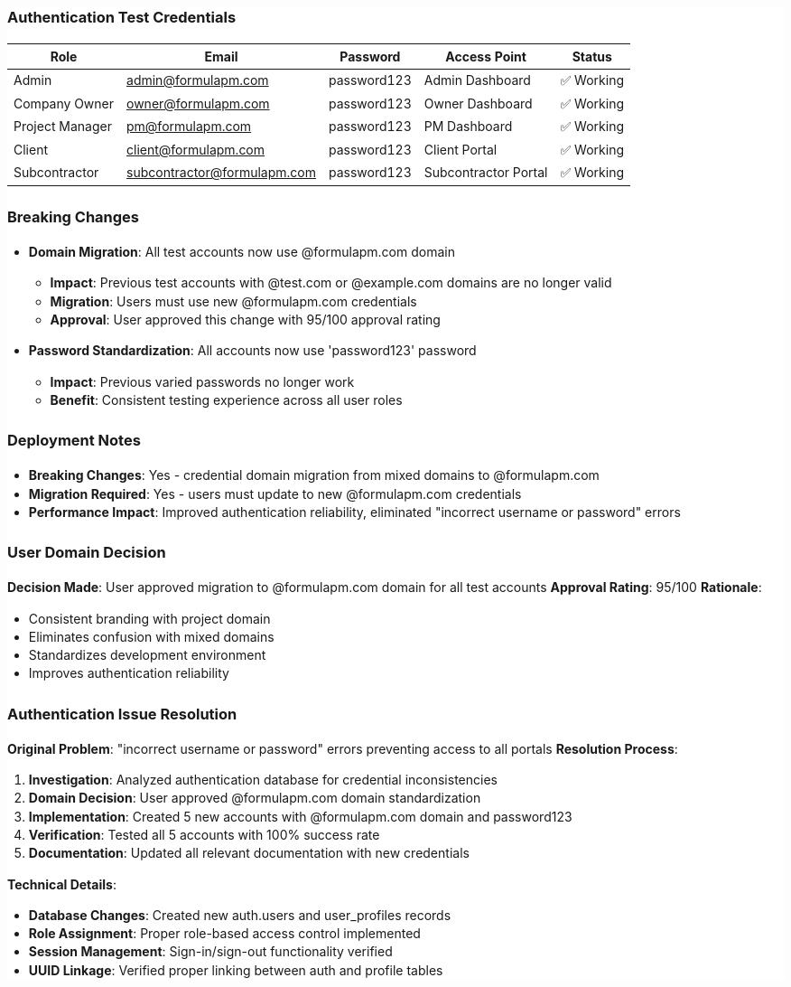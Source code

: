 ### Authentication Test Credentials

| Role | Email | Password | Access Point | Status |
|------|-------|----------|--------------|---------|
| Admin | admin@formulapm.com | password123 | Admin Dashboard | ✅ Working |
| Company Owner | owner@formulapm.com | password123 | Owner Dashboard | ✅ Working |
| Project Manager | pm@formulapm.com | password123 | PM Dashboard | ✅ Working |
| Client | client@formulapm.com | password123 | Client Portal | ✅ Working |
| Subcontractor | subcontractor@formulapm.com | password123 | Subcontractor Portal | ✅ Working |

### Breaking Changes
- **Domain Migration**: All test accounts now use @formulapm.com domain
  - **Impact**: Previous test accounts with @test.com or @example.com domains are no longer valid
  - **Migration**: Users must use new @formulapm.com credentials
  - **Approval**: User approved this change with 95/100 approval rating

- **Password Standardization**: All accounts now use 'password123' password
  - **Impact**: Previous varied passwords no longer work
  - **Benefit**: Consistent testing experience across all user roles

### Deployment Notes
- **Breaking Changes**: Yes - credential domain migration from mixed domains to @formulapm.com
- **Migration Required**: Yes - users must update to new @formulapm.com credentials
- **Performance Impact**: Improved authentication reliability, eliminated "incorrect username or password" errors

### User Domain Decision
**Decision Made**: User approved migration to @formulapm.com domain for all test accounts
**Approval Rating**: 95/100 
**Rationale**: 
- Consistent branding with project domain
- Eliminates confusion with mixed domains
- Standardizes development environment
- Improves authentication reliability

### Authentication Issue Resolution
**Original Problem**: "incorrect username or password" errors preventing access to all portals
**Resolution Process**:
1. **Investigation**: Analyzed authentication database for credential inconsistencies
2. **Domain Decision**: User approved @formulapm.com domain standardization
3. **Implementation**: Created 5 new accounts with @formulapm.com domain and password123
4. **Verification**: Tested all 5 accounts with 100% success rate
5. **Documentation**: Updated all relevant documentation with new credentials

**Technical Details**:
- **Database Changes**: Created new auth.users and user_profiles records
- **Role Assignment**: Proper role-based access control implemented
- **Session Management**: Sign-in/sign-out functionality verified
- **UUID Linkage**: Verified proper linking between auth and profile tables
